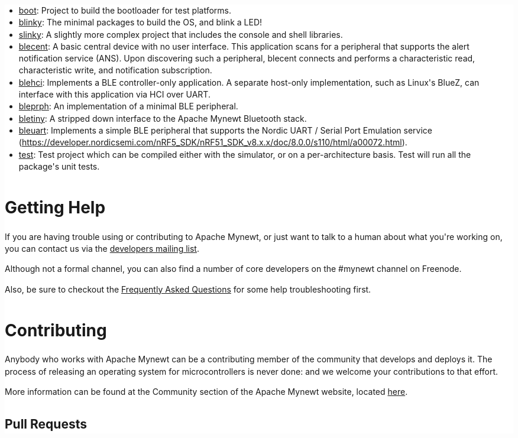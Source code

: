 * [boot](https://github.com/apache/mynewt-core/tree/master/apps/boot):
  Project to build the bootloader for test platforms.
* [blinky](https://github.com/apache/mynewt-core/tree/master/apps/blinky): The
  minimal packages to build the OS, and blink a LED!
* [slinky](https://github.com/apache/mynewt-core/tree/master/apps/slinky): A
  slightly more complex project that includes the console and shell libraries.
* [blecent](https://github.com/apache/mynewt-core/tree/master/apps/blecent): A basic central device with no user interface.  This
application scans for a peripheral that supports the alert notification
service (ANS).  Upon discovering such a peripheral, blecent connects and
performs a characteristic read, characteristic write, and notification subscription.
* [blehci](https://github.com/apache/mynewt-core/tree/master/apps/blehci): Implements a BLE controller-only application.  A separate
host-only implementation, such as Linux's BlueZ, can interface with this
application via HCI over UART.
* [bleprph](https://github.com/apache/mynewt-core/tree/master/apps/bleprph): An
  implementation of a minimal BLE peripheral.
* [bletiny](https://github.com/apache/mynewt-core/tree/master/apps/bletiny): A
  stripped down interface to the Apache Mynewt Bluetooth stack.
* [bleuart](https://github.com/apache/mynewt-core/tree/master/apps/bleuart):
Implements a simple BLE peripheral that supports the Nordic
UART / Serial Port Emulation service
(https://developer.nordicsemi.com/nRF5_SDK/nRF51_SDK_v8.x.x/doc/8.0.0/s110/html/a00072.html).
* [test](https://github.com/apache/mynewt-core/tree/master/apps/test): Test
  project which can be compiled either with the simulator, or on a per-architecture basis.
  Test will run all the package's unit tests.

# Getting Help

If you are having trouble using or contributing to Apache Mynewt, or just want to talk
to a human about what you're working on, you can contact us via the
[developers mailing list](mailto:dev@mynewt.apache.org).

Although not a formal channel, you can also find a number of core developers
on the #mynewt channel on Freenode.

Also, be sure to checkout the [Frequently Asked Questions](https://mynewt.apache.org/faq/answers)
for some help troubleshooting first.

# Contributing

Anybody who works with Apache Mynewt can be a contributing member of the
community that develops and deploys it.  The process of releasing an operating
system for microcontrollers is never done: and we welcome your contributions
to that effort.

More information can be found at the Community section of the Apache Mynewt
website, located [here](https://mynewt.apache.org/community).

## Pull Requests
